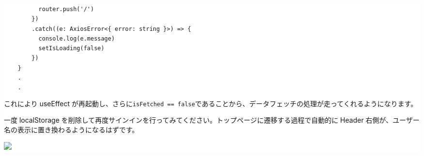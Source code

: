 ```diff tsx:next/src/pages/sign_in.tsx
          router.push('/')
        })
        .catch((e: AxiosError<{ error: string }>) => {
          console.log(e.message)
          setIsLoading(false)
        })
    }
    .
    .
```

これにより useEffect が再起動し、さらに`isFetched == false`であることから、データフェッチの処理が走ってくれるようになります。

一度 localStorage を削除して再度サインインを行ってみてください。トップページに遷移する過程で自動的に Header 右側が、ユーザー名の表示に置き換わるようになるはずです。

![](https://storage.googleapis.com/zenn-user-upload/bec7dcd58d1d-20230802.png)
